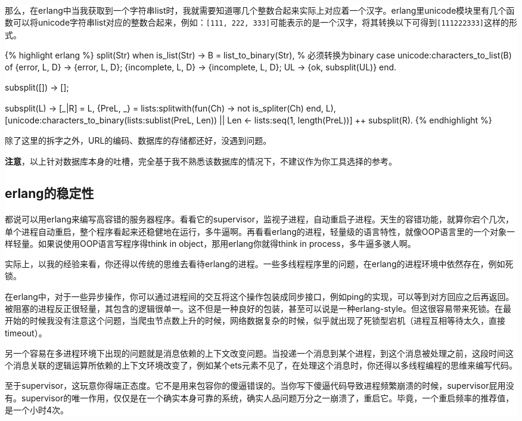 那么，在erlang中当我获取到一个字符串list时，我就需要知道哪几个整数合起来实际上对应着一个汉字。erlang里unicode模块里有几个函数可以将unicode字符串list对应的整数合起来，例如：`[111, 222, 333]`可能表示的是一个汉字，将其转换以下可得到`[111222333]`这样的形式。

{% highlight erlang %}
split(Str) when is_list(Str) ->
	B = list_to_binary(Str), % 必须转换为binary
	case unicode:characters_to_list(B) of
		{error, L, D} ->
			{error, L, D};
		{incomplete, L, D} ->
			{incomplete, L, D};
		UL ->
		{ok, subsplit(UL)}
	end.

subsplit([]) ->
	[];

subsplit(L) ->
	[_|R] = L,
	{PreL, _} = lists:splitwith(fun(Ch) -> not is_spliter(Ch) end, L),
	[unicode:characters_to_binary(lists:sublist(PreL, Len)) 
		|| Len <- lists:seq(1, length(PreL))] ++ subsplit(R).
{% endhighlight %}

除了这里的拆字之外，URL的编码、数据库的存储都还好，没遇到问题。

**注意**，以上针对数据库本身的吐槽，完全基于我不熟悉该数据库的情况下，不建议作为你工具选择的参考。

## erlang的稳定性

都说可以用erlang来编写高容错的服务器程序。看看它的supervisor，监视子进程，自动重启子进程。天生的容错功能，就算你宕个几次，单个进程自动重启，整个程序看起来还稳健地在运行，多牛逼啊。再看看erlang的进程，轻量级的语言特性，就像OOP语言里的一个对象一样轻量。如果说使用OOP语言写程序得think in object，那用erlang你就得think in process，多牛逼多骇人啊。

实际上，以我的经验来看，你还得以传统的思维去看待erlang的进程。一些多线程程序里的问题，在erlang的进程环境中依然存在，例如死锁。

在erlang中，对于一些异步操作，你可以通过进程间的交互将这个操作包装成同步接口，例如ping的实现，可以等到对方回应之后再返回。被阻塞的进程反正很轻量，其包含的逻辑很单一。这不但是一种良好的包装，甚至可以说是一种erlang-style。但这很容易带来死锁。在最开始的时候我没有注意这个问题，当爬虫节点数上升的时候，网络数据复杂的时候，似乎就出现了死锁型宕机（进程互相等待太久，直接timeout）。

另一个容易在多进程环境下出现的问题就是消息依赖的上下文改变问题。当投递一个消息到某个进程，到这个消息被处理之前，这段时间这个消息关联的逻辑运算所依赖的上下文环境改变了，例如某个ets元素不见了，在处理这个消息时，你还得以多线程编程的思维来编写代码。

至于supervisor，这玩意你得端正态度。它不是用来包容你的傻逼错误的。当你写下傻逼代码导致进程频繁崩溃的时候，supervisor屁用没有。supervisor的唯一作用，仅仅是在一个确实本身可靠的系统，确实人品问题万分之一崩溃了，重启它。毕竟，一个重启频率的推荐值，是一个小时4次。

